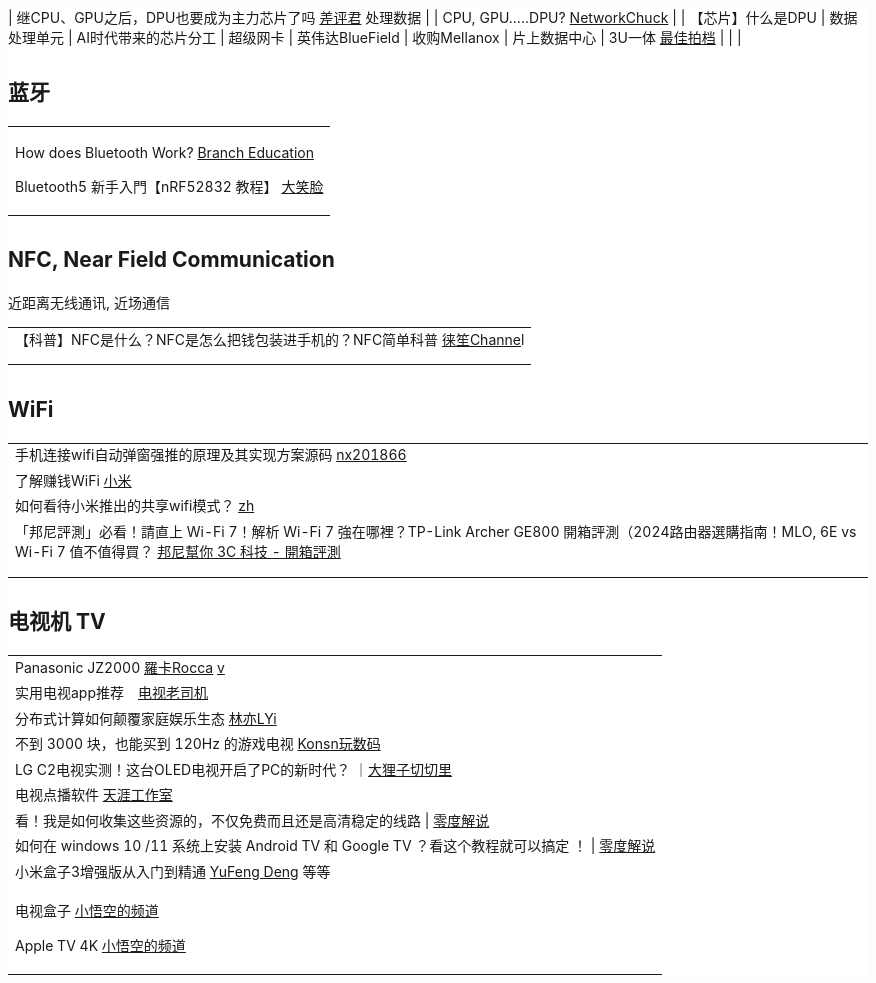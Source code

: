 | 继CPU、GPU之后，DPU也要成为主力芯片了吗 [差评君](https://www.douyin.com/video/7032934789917297956) 处理数据                                                           |
| CPU, GPU…..DPU? [NetworkChuck](https://www.youtube.com/watch?v=pQrM5L6C-FQ)                                                                     |
| 【芯片】什么是DPU \| 数据处理单元 \| AI时代带来的芯片分工 \| 超级网卡 \| 英伟达BlueField \| 收购Mellanox \| 片上数据中心 \| 3U一体 [最佳拍档](https://www.youtube.com/watch?v=afLjSZVQTJk) |
|                                                                                                                                                 |

## 蓝牙

|                                                                                                                                                                                                                                          |
| ---------------------------------------------------------------------------------------------------------------------------------------------------------------------------------------------------------------------------------------- |
| <p>How does Bluetooth Work? <a href="https://www.youtube.com/watch?v=1I1vxu5qIUM">Branch Education</a></p><p>Bluetooth5 新手入門【nRF52832 教程】 <a href="https://www.youtube.com/playlist?list=PLHpfx416EzLMnuhmSHrKIwa3c0Ta7di0f">大笑脸</a></p> |

## NFC, Near Field Communication

近距离无线通讯, 近场通信

|                                                                                            |
| ------------------------------------------------------------------------------------------ |
| 【科普】NFC是什么？NFC是怎么把钱包装进手机的？NFC简单科普 [徕笙Channe](https://www.youtube.com/watch?v=0IKcKdgC4js)l |
|                                                                                            |
|                                                                                            |

## WiFi

|                                                                                                                                                                       |
| --------------------------------------------------------------------------------------------------------------------------------------------------------------------- |
| 手机连接wifi自动弹窗强推的原理及其实现方案源码 [nx201866](https://zhuanlan.zhihu.com/p/35206587)                                                                                           |
| 了解赚钱WiFi [小米](http://www1.miwifi.com/act/20170905/zqwifi/index.html)                                                                                                  |
| 如何看待小米推出的共享wifi模式？ [zh](https://www.zhihu.com/question/62107550)                                                                                                      |
| 「邦尼評測」必看！請直上 Wi-Fi 7！解析 Wi-Fi 7 強在哪裡？TP-Link Archer GE800 開箱評測（2024路由器選購指南！MLO, 6E vs Wi-Fi 7 值不值得買？ [邦尼幫你 3C 科技 - 開箱評測](https://www.youtube.com/watch?v=QZT4GEQwMlE) |
|                                                                                                                                                                       |
|                                                                                                                                                                       |

## 电视机 TV

|                                                                                                                                                                                                                           |
| ------------------------------------------------------------------------------------------------------------------------------------------------------------------------------------------------------------------------- |
| Panasonic JZ2000 [羅卡Rocca](https://www.youtube.com/watch?v=FUsPscHye1g) [v](https://www.youtube.com/watch?v=pTpH3g\_yp4Y)                                                                                                 |
| 实用电视app推荐　[电视老司机](https://www.douyin.com/video/7026646754128923918)                                                                                                                                                       |
| 分布式计算如何颠覆家庭娱乐生态 [林亦LYi](https://www.youtube.com/watch?v=E8gDAIz8Llg)                                                                                                                                                      |
| 不到 3000 块，也能买到 120Hz 的游戏电视 [Konsn玩数码](https://www.douyin.com/video/7023355474749836552)                                                                                                                                   |
| LG C2电视实测！这台OLED电视开启了PC的新时代？ ｜[大狸子切切里](https://www.youtube.com/watch?v=UG6zD87AZrg)                                                                                                                                       |
| 电视点播软件 [天涯工作室](https://www.youtube.com/playlist?list=PLbiHMP36rghh78X8tsY\_CQ2YyladsWid3)                                                                                                                                 |
| 看！我是如何收集这些资源的，不仅免费而且还是高清稳定的线路 \| [零度解说](https://www.youtube.com/watch?v=3C1Bzp-A4Ek)                                                                                                                                      |
| 如何在 windows 10 /11 系统上安装 Android TV 和 Google TV ？看这个教程就可以搞定 ！ \| [零度解说](https://www.youtube.com/watch?v=0-PHXue5TqQ)                                                                                                      |
| 小米盒子3增强版从入门到精通 [YuFeng Deng](https://www.youtube.com/playlist?list=PL3dZh-p-vVod5bF2MZotiIuNvNwklY\_8h) 等等                                                                                                                |
| <p>电视盒子 <a href="https://www.youtube.com/playlist?list=PLV03kUE6uHsoJf4eTW7hgPIhVsRHuB5hw">小悟空的频道</a></p><p>Apple TV 4K <a href="https://www.youtube.com/playlist?list=PLV03kUE6uHsq1UG7bRHoO_v5icm7orCOf">小悟空的频道</a></p> |
